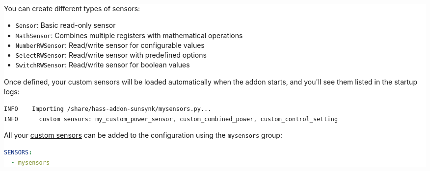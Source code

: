 You can create different types of sensors:
- `Sensor`: Basic read-only sensor
- `MathSensor`: Combines multiple registers with mathematical operations
- `NumberRWSensor`: Read/write sensor for configurable values
- `SelectRWSensor`: Read/write sensor with predefined options
- `SwitchRWSensor`: Read/write sensor for boolean values

Once defined, your custom sensors will be loaded automatically when the addon starts, and you'll see them listed in the startup logs:
```log
INFO    Importing /share/hass-addon-sunsynk/mysensors.py...
INFO      custom sensors: my_custom_power_sensor, custom_combined_power, custom_control_setting
```

All your [custom sensors](mysensors) can be added to the configuration using the `mysensors` group:

```yaml
SENSORS:
  - mysensors
```
